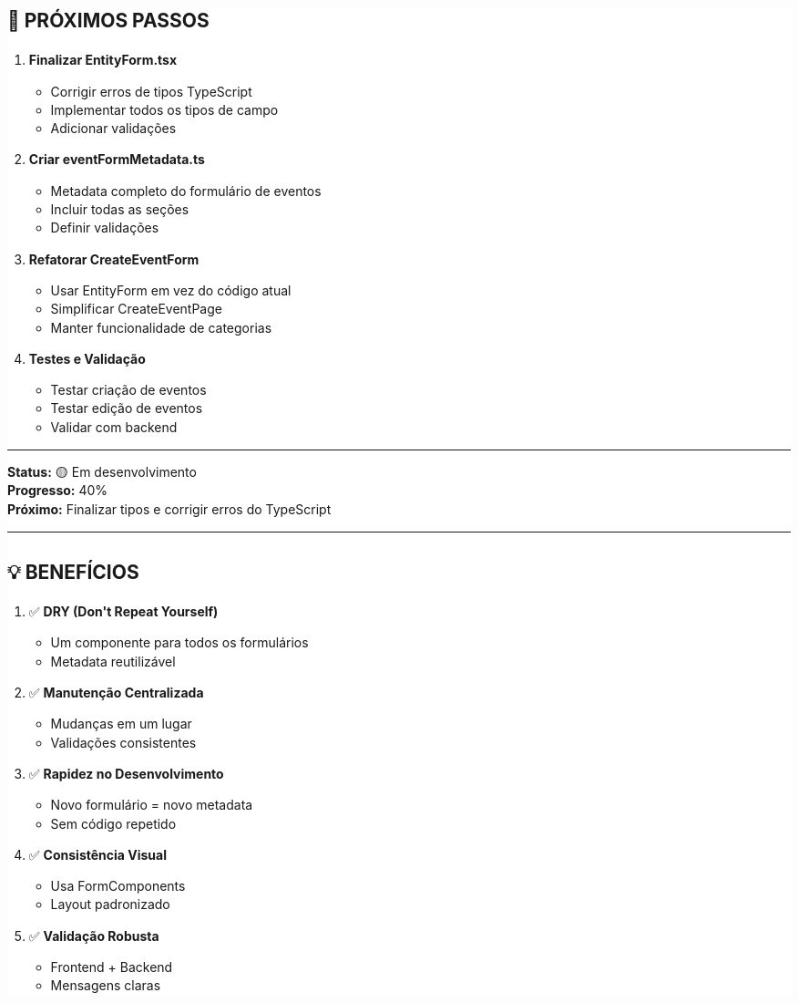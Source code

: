 
## 🚀 **PRÓXIMOS PASSOS**

1. **Finalizar EntityForm.tsx**

   - Corrigir erros de tipos TypeScript
   - Implementar todos os tipos de campo
   - Adicionar validações

2. **Criar eventFormMetadata.ts**

   - Metadata completo do formulário de eventos
   - Incluir todas as seções
   - Definir validações

3. **Refatorar CreateEventForm**

   - Usar EntityForm em vez do código atual
   - Simplificar CreateEventPage
   - Manter funcionalidade de categorias

4. **Testes e Validação**
   - Testar criação de eventos
   - Testar edição de eventos
   - Validar com backend

---

**Status:** 🟡 Em desenvolvimento  
**Progresso:** 40%  
**Próximo:** Finalizar tipos e corrigir erros do TypeScript

---

## 💡 **BENEFÍCIOS**

1. ✅ **DRY (Don't Repeat Yourself)**

   - Um componente para todos os formulários
   - Metadata reutilizável

2. ✅ **Manutenção Centralizada**

   - Mudanças em um lugar
   - Validações consistentes

3. ✅ **Rapidez no Desenvolvimento**

   - Novo formulário = novo metadata
   - Sem código repetido

4. ✅ **Consistência Visual**

   - Usa FormComponents
   - Layout padronizado

5. ✅ **Validação Robusta**
   - Frontend + Backend
   - Mensagens claras
